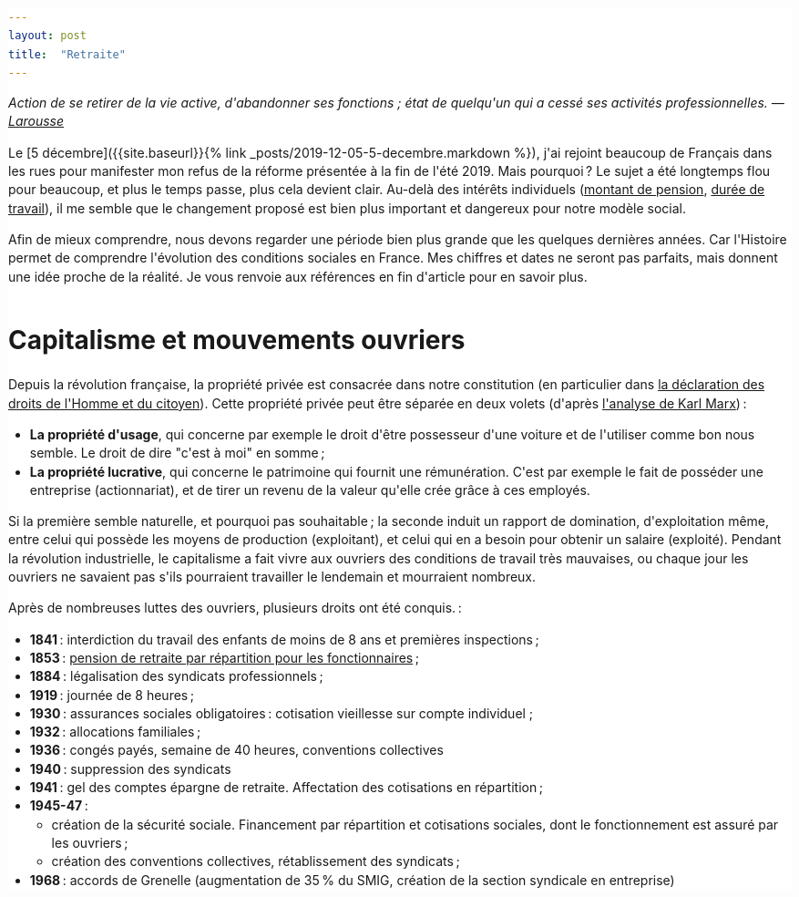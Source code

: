 ```yaml
---
layout: post
title:  "Retraite"
---
```


_Action de se retirer de la vie active, d'abandonner ses fonctions ; état de quelqu'un qui a cessé ses activités professionnelles. &mdash; [Larousse](https://www.larousse.fr/dictionnaires/francais/retraite/68933)_

Le [5 décembre]({{site.baseurl}}{% link _posts/2019-12-05-5-decembre.markdown %}), j'ai rejoint beaucoup de Français dans les rues pour manifester mon refus de la réforme présentée à la fin de l'été 2019. Mais pourquoi ? Le sujet a été longtemps flou pour beaucoup, et plus le temps passe, plus cela devient clair. Au-delà des intérêts individuels ([montant de pension](https://reformedesretraites.fr/dossier/), [durée de travail](https://www.liberation.fr/france/2020/01/17/retraites-l-age-pivot-atteindra-t-il-68-ans-en-2080_1773715)), il me semble que le changement proposé est bien plus important et dangereux pour notre modèle social.

Afin de mieux comprendre, nous devons regarder une période bien plus grande que les quelques dernières années. Car l'Histoire permet de comprendre l'évolution des conditions sociales en France. Mes chiffres et dates ne seront pas parfaits, mais donnent une idée proche de la réalité. Je vous renvoie aux références en fin d'article pour en savoir plus.

# Capitalisme et mouvements ouvriers

Depuis la révolution française, la propriété privée est consacrée dans notre constitution (en particulier dans [la déclaration des droits de l'Homme et du citoyen](https://www.legifrance.gouv.fr/Droit-francais/Constitution/Declaration-des-Droits-de-l-Homme-et-du-Citoyen-de-1789)). Cette propriété privée peut être séparée en deux volets (d'après [l'analyse de Karl Marx](https://www.placedeslibraires.fr/livre/9782070355747-le-capital-livre-1-karl-marx/)) :

* **La propriété d'usage**, qui concerne par exemple le droit d'être possesseur d'une voiture et de l'utiliser comme bon nous semble. Le droit de dire "c'est à moi" en somme ;
* **La propriété lucrative**, qui concerne le patrimoine qui fournit une rémunération. C'est par exemple le fait de posséder une entreprise (actionnariat), et de tirer un revenu de la valeur qu'elle crée grâce à ces employés.

Si la première semble naturelle, et pourquoi pas souhaitable ; la seconde induit un rapport de domination, d'exploitation même, entre celui qui possède les moyens de production (exploitant), et celui qui en a besoin pour obtenir un salaire (exploité). Pendant la révolution industrielle, le capitalisme a fait vivre aux ouvriers des conditions de travail très mauvaises, ou chaque jour les ouvriers ne savaient pas s'ils pourraient travailler le lendemain et mourraient nombreux.

Après de nombreuses luttes des ouvriers, plusieurs droits ont été conquis. :

* **1841** : interdiction du travail des enfants de moins de 8 ans et premières inspections ;
* **1853** : [pension de retraite par répartition pour les fonctionnaires](https://www.senat.fr/evenement/archives/D32/1853.html) ;
* **1884** : légalisation des syndicats professionnels ;
* **1919** : journée de 8 heures ;
* **1930** : assurances sociales obligatoires : cotisation vieillesse sur compte individuel ;
* **1932** : allocations familiales ;
* **1936** : congés payés, semaine de 40 heures, conventions collectives
* **1940** : suppression des syndicats
* **1941** : gel des comptes épargne de retraite. Affectation des cotisations en répartition ;
* **1945-47** : 
  * création de la sécurité sociale. Financement par répartition et cotisations sociales, dont le fonctionnement est assuré par les ouvriers ;
  * création des conventions collectives, rétablissement des syndicats ;
* **1968** : accords de Grenelle (augmentation de 35 % du SMIG, création de la section syndicale en entreprise)
